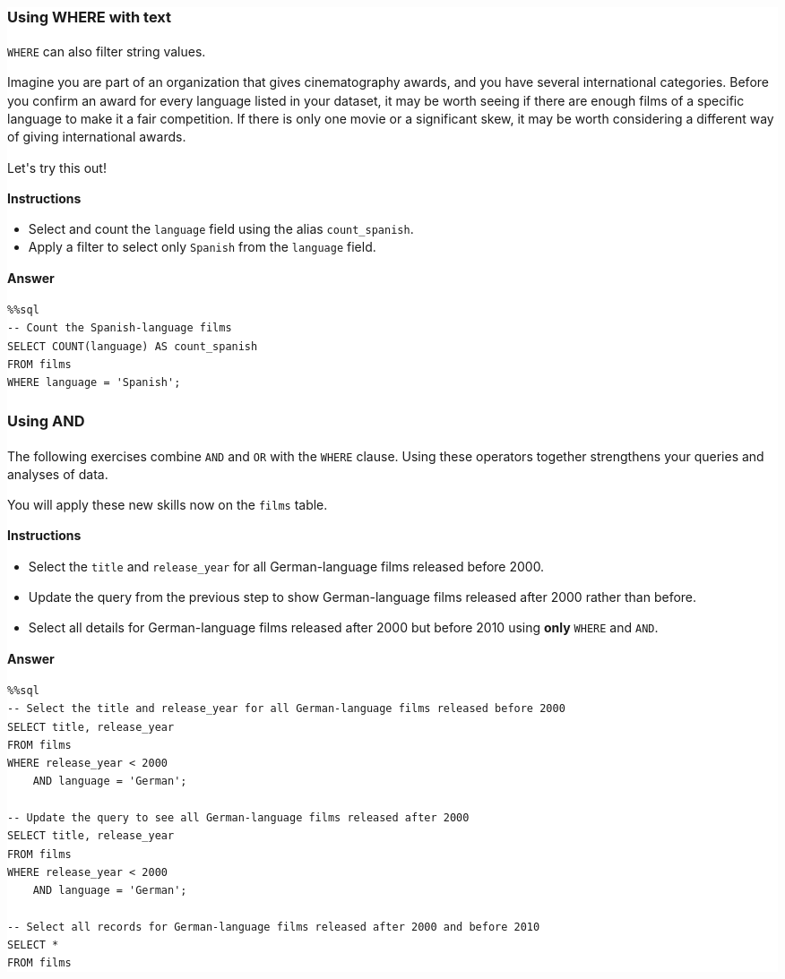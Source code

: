 ```{python}
```

### Using WHERE with text

`WHERE` can also filter string values.

Imagine you are part of an organization that gives cinematography
awards, and you have several international categories. Before you
confirm an award for every language listed in your dataset, it may be
worth seeing if there are enough films of a specific language to make it
a fair competition. If there is only one movie or a significant skew, it
may be worth considering a different way of giving international awards.

Let's try this out!

**Instructions**

- Select and count the `language` field using the alias `count_spanish`.
- Apply a filter to select only `Spanish` from the `language` field.

**Answer**

```{python}
%%sql
-- Count the Spanish-language films
SELECT COUNT(language) AS count_spanish
FROM films
WHERE language = 'Spanish';
```

### Using AND

The following exercises combine `AND` and `OR` with the `WHERE` clause.
Using these operators together strengthens your queries and analyses of
data.

You will apply these new skills now on the `films` table.

**Instructions**

- Select the `title` and `release_year` for all German-language films
  released before 2000.



- Update the query from the previous step to show German-language films
  released after 2000 rather than before.



- Select all details for German-language films released after 2000 but
  before 2010 using **only** `WHERE` and `AND`.

**Answer**

```{python}
%%sql
-- Select the title and release_year for all German-language films released before 2000
SELECT title, release_year
FROM films
WHERE release_year < 2000
	AND language = 'German';

-- Update the query to see all German-language films released after 2000
SELECT title, release_year
FROM films
WHERE release_year < 2000
	AND language = 'German';

-- Select all records for German-language films released after 2000 and before 2010
SELECT *
FROM films
```